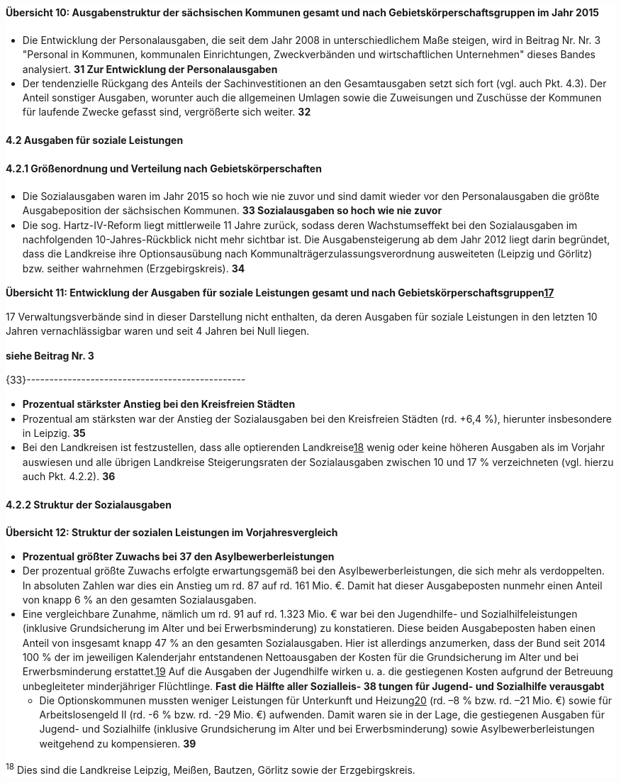 #### **Übersicht 10: Ausgabenstruktur der sächsischen Kommunen gesamt und nach Gebietskörperschaftsgruppen im Jahr 2015**

- Die Entwicklung der Personalausgaben, die seit dem Jahr 2008 in unterschiedlichem Maße steigen, wird in Beitrag Nr. Nr. 3 "Personal in Kommunen, kommunalen Einrichtungen, Zweckverbänden und wirtschaftlichen Unternehmen" dieses Bandes analysiert. **31 Zur Entwicklung der Personalausgaben**
- Der tendenzielle Rückgang des Anteils der Sachinvestitionen an den Gesamtausgaben setzt sich fort (vgl. auch Pkt. 4.3). Der Anteil sonstiger Ausgaben, worunter auch die allgemeinen Umlagen sowie die Zuweisungen und Zuschüsse der Kommunen für laufende Zwecke gefasst sind, vergrößerte sich weiter. **32**

#### **4.2 Ausgaben für soziale Leistungen**

#### **4.2.1 Größenordnung und Verteilung nach Gebietskörperschaften**

- Die Sozialausgaben waren im Jahr 2015 so hoch wie nie zuvor und sind damit wieder vor den Personalausgaben die größte Ausgabeposition der sächsischen Kommunen. **33 Sozialausgaben so hoch wie nie zuvor**
- Die sog. Hartz-IV-Reform liegt mittlerweile 11 Jahre zurück, sodass deren Wachstumseffekt bei den Sozialausgaben im nachfolgenden 10-Jahres-Rückblick nicht mehr sichtbar ist. Die Ausgabensteigerung ab dem Jahr 2012 liegt darin begründet, dass die Landkreise ihre Optionsausübung nach Kommunalträgerzulassungsverordnung ausweiteten (Leipzig und Görlitz) bzw. seither wahrnehmen (Erzgebirgskreis). **34**

**Übersicht 11: Entwicklung der Ausgaben für soziale Leistungen gesamt und nach Gebietskörperschaftsgruppen[17](#page-32-0)**

<span id="page-32-0"></span> 17 Verwaltungsverbände sind in dieser Darstellung nicht enthalten, da deren Ausgaben für soziale Leistungen in den letzten 10 Jahren vernachlässigbar waren und seit 4 Jahren bei Null liegen.

**siehe Beitrag Nr. 3**

{33}------------------------------------------------

- **Prozentual stärkster Anstieg bei den Kreisfreien Städten**
- Prozentual am stärksten war der Anstieg der Sozialausgaben bei den Kreisfreien Städten (rd. +6,4 %), hierunter insbesondere in Leipzig. **35**
- Bei den Landkreisen ist festzustellen, dass alle optierenden Landkreise[18](#page-33-0) wenig oder keine höheren Ausgaben als im Vorjahr auswiesen und alle übrigen Landkreise Steigerungsraten der Sozialausgaben zwischen 10 und 17 % verzeichneten (vgl. hierzu auch Pkt. 4.2.2). **36**

#### **4.2.2 Struktur der Sozialausgaben**

**Übersicht 12: Struktur der sozialen Leistungen im Vorjahresvergleich**

- **Prozentual größter Zuwachs bei 37 den Asylbewerberleistungen**
- Der prozentual größte Zuwachs erfolgte erwartungsgemäß bei den Asylbewerberleistungen, die sich mehr als verdoppelten. In absoluten Zahlen war dies ein Anstieg um rd. 87 auf rd. 161 Mio. €. Damit hat dieser Ausgabeposten nunmehr einen Anteil von knapp 6 % an den gesamten Sozialausgaben.
- Eine vergleichbare Zunahme, nämlich um rd. 91 auf rd. 1.323 Mio. € war bei den Jugendhilfe- und Sozialhilfeleistungen (inklusive Grundsicherung im Alter und bei Erwerbsminderung) zu konstatieren. Diese beiden Ausgabeposten haben einen Anteil von insgesamt knapp 47 % an den gesamten Sozialausgaben. Hier ist allerdings anzumerken, dass der Bund seit 2014 100 % der im jeweiligen Kalenderjahr entstandenen Nettoausgaben der Kosten für die Grundsicherung im Alter und bei Erwerbsminderung erstattet.[19](#page-33-1) Auf die Ausgaben der Jugendhilfe wirken u. a. die gestiegenen Kosten aufgrund der Betreuung unbegleiteter minderjähriger Flüchtlinge. **Fast die Hälfte aller Sozialleis- 38 tungen für Jugend- und Sozialhilfe verausgabt**
	- Die Optionskommunen mussten weniger Leistungen für Unterkunft und Heizung[20](#page-33-2) (rd. –8 % bzw. rd. –21 Mio. €) sowie für Arbeitslosengeld II (rd. -6 % bzw. rd. -29 Mio. €) aufwenden. Damit waren sie in der Lage, die gestiegenen Ausgaben für Jugend- und Sozialhilfe (inklusive Grundsicherung im Alter und bei Erwerbsminderung) sowie Asylbewerberleistungen weitgehend zu kompensieren. **39**

<sup>18</sup> Dies sind die Landkreise Leipzig, Meißen, Bautzen, Görlitz sowie der Erzgebirgskreis.


